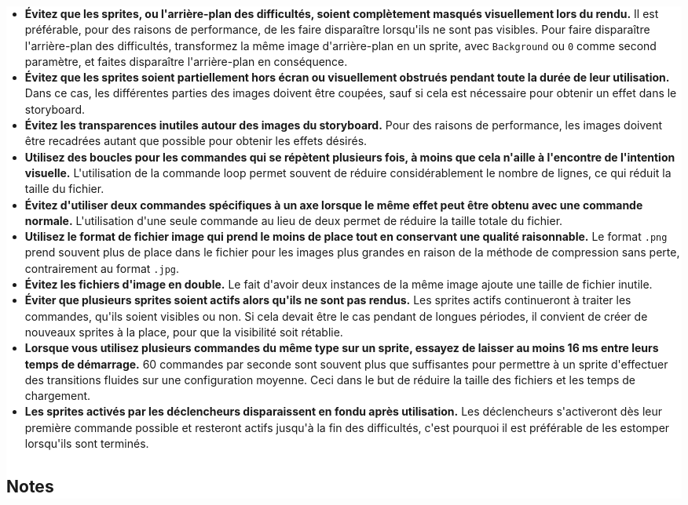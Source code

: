   - **Évitez que les sprites, ou l'arrière-plan des difficultés, soient complètement masqués visuellement lors du rendu.** Il est préférable, pour des raisons de performance, de les faire disparaître lorsqu'ils ne sont pas visibles. Pour faire disparaître l'arrière-plan des difficultés, transformez la même image d'arrière-plan en un sprite, avec `Background` ou `0` comme second paramètre, et faites disparaître l'arrière-plan en conséquence.
  - **Évitez que les sprites soient partiellement hors écran ou visuellement obstrués pendant toute la durée de leur utilisation.** Dans ce cas, les différentes parties des images doivent être coupées, sauf si cela est nécessaire pour obtenir un effet dans le storyboard.
  - **Évitez les transparences inutiles autour des images du storyboard.** Pour des raisons de performance, les images doivent être recadrées autant que possible pour obtenir les effets désirés.
  - **Utilisez des boucles pour les commandes qui se répètent plusieurs fois, à moins que cela n'aille à l'encontre de l'intention visuelle.** L'utilisation de la commande loop permet souvent de réduire considérablement le nombre de lignes, ce qui réduit la taille du fichier.
  - **Évitez d'utiliser deux commandes spécifiques à un axe lorsque le même effet peut être obtenu avec une commande normale.** L'utilisation d'une seule commande au lieu de deux permet de réduire la taille totale du fichier.
  - **Utilisez le format de fichier image qui prend le moins de place tout en conservant une qualité raisonnable.** Le format `.png` prend souvent plus de place dans le fichier pour les images plus grandes en raison de la méthode de compression sans perte, contrairement au format `.jpg`.
  - **Évitez les fichiers d'image en double.** Le fait d'avoir deux instances de la même image ajoute une taille de fichier inutile.
  - **Éviter que plusieurs sprites soient actifs alors qu'ils ne sont pas rendus.** Les sprites actifs continueront à traiter les commandes, qu'ils soient visibles ou non. Si cela devait être le cas pendant de longues périodes, il convient de créer de nouveaux sprites à la place, pour que la visibilité soit rétablie.
  - **Lorsque vous utilisez plusieurs commandes du même type sur un sprite, essayez de laisser au moins 16 ms entre leurs temps de démarrage.** 60 commandes par seconde sont souvent plus que suffisantes pour permettre à un sprite d'effectuer des transitions fluides sur une configuration moyenne. Ceci dans le but de réduire la taille des fichiers et les temps de chargement.
  - **Les sprites activés par les déclencheurs disparaissent en fondu après utilisation.** Les déclencheurs s'activeront dès leur première commande possible et resteront actifs jusqu'à la fin des difficultés, c'est pourquoi il est préférable de les estomper lorsqu'ils sont terminés.

## Notes

[^caractère-acteur-de-voix]: CV (Character Voice) est utilisé lorsqu'une musique est chantée par la voix de l'acteur du personnage. `VO` (Voice Over) est utilisé lorsqu'une musique est chantée dans le personnage par quelqu'un d'autre que l'acteur de la voix du personnage.
[^dimensions-maximales]: Les arrière-plans qui sont également utilisés comme images de storyboard peuvent suivre [la règle des dimensions maximales des images de storyboard](/wiki/Ranking_criteria#règles.7) à la place.
[^normal-contre-addition]: Les [hitsounds](/wiki/Beatmapping/Hitsound) sont constitués d'un échantillon *hitnormal* toujours présent, et de n'importe quelle combinaison d'échantillons *additions* de sifflements, de finitions ou de battements de mains.
[^musiques-comp-note]: La règle suivante ne s'applique pas aux [compilations de musique](/wiki/Beatmap/Song_compilation).
